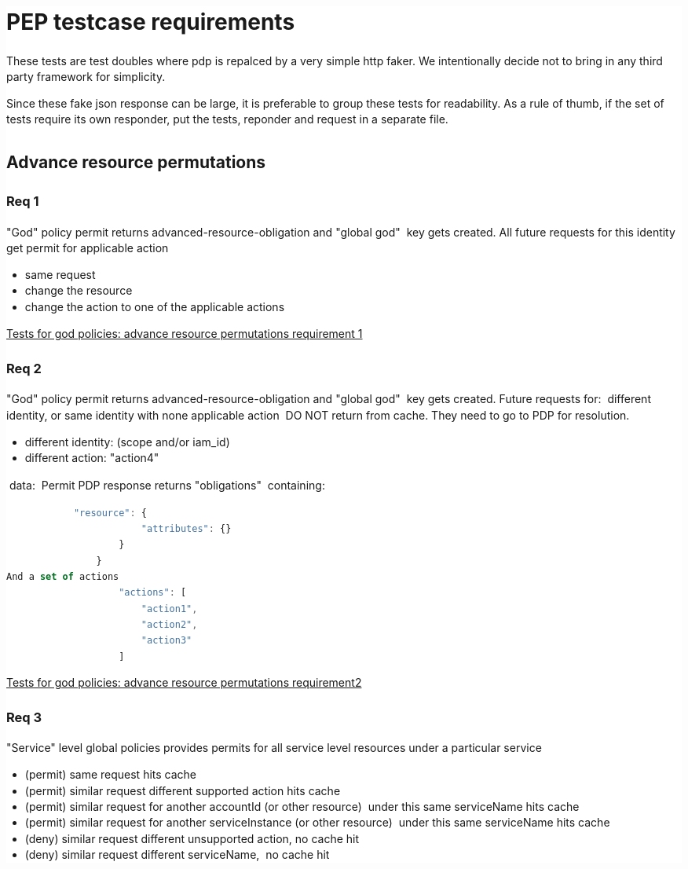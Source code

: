 # PEP testcase requirements

These tests are test doubles where pdp is repalced by a very simple http faker. We intentionally decide not to bring in any third party framework for simplicity.  

Since these fake json response can be large, it is preferable to group these tests for readability. As a rule of thumb, if the set of tests require its own responder, put the tests, reponder and request in a separate file.

## Advance resource permutations 

### Req 1 
"God" policy permit returns advanced-resource-obligation and "global god"  key gets created. All future requests for this identity get permit for applicable action
- same request
- change the resource
- change the action to one of the applicable actions

[Tests for god policies: advance resource permutations requirement 1](advance_resource_permutations_god_test.go)

### Req 2
"God" policy permit returns advanced-resource-obligation and "global god"  key gets created. Future requests for:  different identity, or same identity with none applicable action  DO NOT return from cache. They need to go to PDP for resolution.

* different identity: (scope and/or iam_id)
* different action: "action4"

 data: 
Permit PDP response returns "obligations"  containing:
```javascript
            "resource": {
                        "attributes": {}
                    }
                }
And a set of actions
                    "actions": [
                        "action1",
                        "action2",
                        "action3"
                    ]
```

[Tests for god policies: advance resource permutations requirement2](advance_resource_permutations_god_test.go)


### Req 3
"Service" level global policies provides permits for all service level resources under a particular service
- (permit) same request hits cache
- (permit) similar request different supported action hits cache
- (permit) similar request for another accountId (or other resource)  under this same serviceName hits cache
- (permit) similar request for another serviceInstance (or other resource)  under this same serviceName hits cache
- (deny) similar request different unsupported action, no cache hit 
- (deny) similar request different serviceName,  no cache hit 
